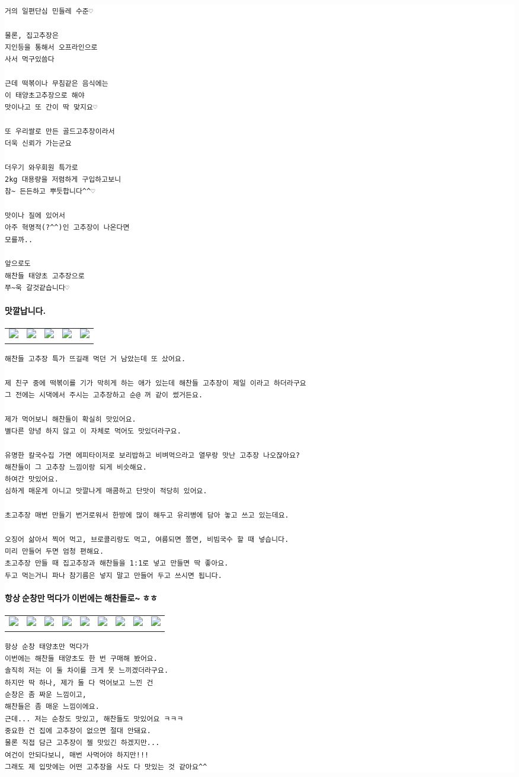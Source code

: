     거의 일편단심 민들레 수준♡
    
    물론, 집고추장은 
    지인등을 통해서 오프라인으로 
    사서 먹구있씀다
    
    근데 떡볶이나 무침같은 음식에는
    이 태양초고추장으로 해야 
    맛이나고 또 간이 딱 맞지요♡
    
    또 우리쌀로 만든 골드고추장이라서
    더욱 신뢰가 가는군요
    
    더우기 와우회원 특가로 
    2kg 대용량을 저렴하게 구입하고보니
    참~ 든든하고 뿌듯합니다^^♡
    
    맛이나 질에 있어서
    아주 혁명적(?^^)인 고추장이 나온다면
    모를까..
    
    앞으로도
    해찬들 태양초 고추장으로
    쭈~욱 갈것같습니다♡

####    맛깔납니다.
| | | | | |
| --- | --- | --- | --- | --- | 
| <img src = "https://thumbnail10.coupangcdn.com/thumbnails/local/320/image2/PRODUCTREVIEW/202107/12/6420699484219536783/795d46ca-4b7a-4c89-8bc0-e995bf894006.jpg" style="width: 100%; height: auto; margin-top: -2.31094px; opacity: 1;">| <img src = "https://thumbnail8.coupangcdn.com/thumbnails/local/320/image2/PRODUCTREVIEW/202107/12/6420699484219536783/243481e6-bac2-4afa-8a71-449dfea0f71c.jpg" style="width: 100%; height: auto; margin-top: -2.31094px; opacity: 1;">| <img src = "https://thumbnail10.coupangcdn.com/thumbnails/local/320/image2/PRODUCTREVIEW/202107/12/6420699484219536783/ef7da4a4-1cd3-4155-801b-01febc683caf.jpg" style="width: 100%; height: auto; margin-top: -2.31094px; opacity: 1;">| <img src = "https://thumbnail9.coupangcdn.com/thumbnails/local/320/image2/PRODUCTREVIEW/202107/12/6420699484219536783/eac287f4-e272-4e97-85a9-56c3c74bd7da.jpg" style="width: 100%; height: auto; margin-top: -2.31094px; opacity: 1;">| <img src = "https://thumbnail8.coupangcdn.com/thumbnails/local/320/image2/PRODUCTREVIEW/202107/12/6420699484219536783/3c986573-c4d2-4158-848c-2dd6ee3325f5.jpg" style="width: 100%; height: auto; margin-top: -2.31094px; opacity: 1;">| 

    해찬들 고추장 특가 뜨길래 먹던 거 남았는데 또 샀어요.
    
    제 친구 중에 떡볶이를 기가 막히게 하는 애가 있는데 해찬들 고추장이 제일 이라고 하더라구요
    그 전에는 시댁에서 주시는 고추장하고 순@ 꺼 같이 썼거든요.
    
    제가 먹어보니 해찬들이 확실히 맛있어요.
    별다른 양녕 하지 않고 이 자체로 먹어도 맛있더라구요.
    
    유명한 칼국수집 가면 에피타이저로 보리밥하고 비벼먹으라고 열무랑 맛난 고추장 나오잖아요?
    해찬들이 그 고추장 느낌이랑 되게 비슷해요.
    하여간 맛있어요.
    심하게 매운게 아니고 맛깔나게 매콤하고 단맛이 적당히 있어요.
    
    초고추장 매번 만들기 번거로워서 한방에 많이 해두고 유리병에 담아 놓고 쓰고 있는데요.
    
    오징어 삶아서 찍어 먹고, 브로콜리랑도 먹고, 여름되면 쫄면, 비빔국수 할 때 넣습니다.
    미리 만들어 두면 엄청 편해요.
    초고추장 만들 때 집고추장과 해찬들을 1:1로 넣고 만들면 딱 좋아요.
    두고 먹는거니 파나 참기름은 넣지 말고 만들어 두고 쓰시면 됩니다.

####    항상 순창만 먹다가 이번에는 해찬들로~ ㅎㅎ
| | | | | | | | | |
| --- | --- | --- | --- | --- | --- | --- | --- | --- | 
| <img src = "https://thumbnail10.coupangcdn.com/thumbnails/local/320/image2/PRODUCTREVIEW/202009/19/7330142663978740127/866d092c-43d2-45d6-a1ac-eaa4e289c71a.jpg" style="width: 100%; height: auto; margin-top: -2.31094px; opacity: 1;">| <img src = "https://thumbnail8.coupangcdn.com/thumbnails/local/320/image2/PRODUCTREVIEW/202009/19/7330142663978740127/70ac2877-c295-4f4a-b6e0-79358dcb24cb.jpg" style="width: 100%; height: auto; margin-top: -2.31094px; opacity: 1;">| <img src = "https://thumbnail9.coupangcdn.com/thumbnails/local/320/image2/PRODUCTREVIEW/202009/19/7330142663978740127/a9f5751f-6cbf-4ca8-ad89-7a761f05e05c.jpg" style="width: 100%; height: auto; margin-top: -2.31094px; opacity: 1;">| <img src = "https://thumbnail9.coupangcdn.com/thumbnails/local/320/image2/PRODUCTREVIEW/202009/19/7330142663978740127/d2619f6a-b2a5-4646-9ab3-9bae23af3808.jpg" style="width: 100%; height: auto; margin-top: -2.31094px; opacity: 1;">| <img src = "https://thumbnail10.coupangcdn.com/thumbnails/local/320/image2/PRODUCTREVIEW/202009/19/7330142663978740127/dec1a093-c0a4-4e1f-b10f-243645284ba8.jpg" style="width: 100%; height: auto; margin-top: -2.31094px; opacity: 1;">| <img src = "https://thumbnail10.coupangcdn.com/thumbnails/local/320/image2/PRODUCTREVIEW/202009/19/7330142663978740127/50eafa34-bd19-4420-bbae-78b9d15a3216.jpg" style="width: 100%; height: auto; margin-top: -2.31094px; opacity: 1;">| <img src = "https://thumbnail7.coupangcdn.com/thumbnails/local/320/image2/PRODUCTREVIEW/202009/19/7330142663978740127/2a46e163-456c-4489-9050-4b2a410ed607.jpg" style="width: 100%; height: auto; margin-top: -2.31094px; opacity: 1;">| <img src = "https://thumbnail10.coupangcdn.com/thumbnails/local/320/image2/PRODUCTREVIEW/202009/19/7330142663978740127/8b1c6cfe-c5f3-4ac0-9a66-5277de9e6874.jpg" style="width: 100%; height: auto; margin-top: -2.31094px; opacity: 1;">| <img src = "https://thumbnail8.coupangcdn.com/thumbnails/local/320/image2/PRODUCTREVIEW/202009/19/7330142663978740127/6a733ab2-1e4b-45a9-aa1e-6e8f28f5552e.jpg" style="width: 100%; height: auto; margin-top: -2.31094px; opacity: 1;">| 

    항상 순창 태양초만 먹다가 
    이번에는 해찬들 태양초도 한 번 구매해 봤어요.
    솔직히 저는 이 둘 차이를 크게 못 느끼겠더라구요. 
    하지만 딱 하나, 제가 둘 다 먹어보고 느낀 건 
    순창은 좀 짜운 느낌이고, 
    해찬들은 좀 매운 느낌이에요.
    근데... 저는 순창도 맛있고, 해찬들도 맛있어요 ㅋㅋㅋ
    중요한 건 집에 고추장이 없으면 절대 안돼요. 
    물론 직접 담근 고추장이 젤 맛있긴 하겠지만...
    여건이 안되다보니, 매번 사먹어야 하지만!!! 
    그래도 제 입맛에는 어떤 고추장을 사도 다 맛있는 것 같아요^^
    